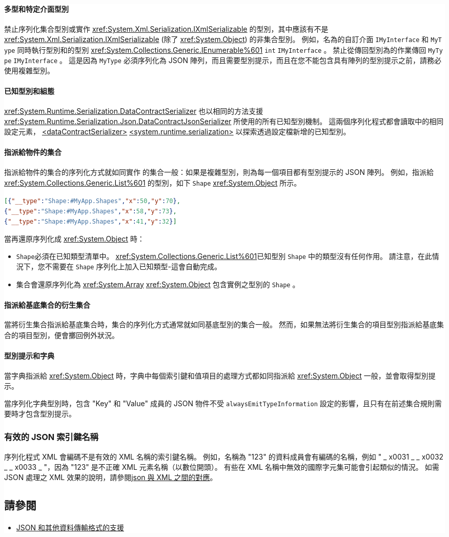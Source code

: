#### <a name="polymorphism-and-certain-interface-types"></a>多型和特定介面型別

禁止序列化集合型別或實作 <xref:System.Xml.Serialization.IXmlSerializable> 的型別，其中應該有不是 <xref:System.Xml.Serialization.IXmlSerializable> (除了 <xref:System.Object>) 的非集合型別。 例如，名為的自訂介面 `IMyInterface` 和 `MyType` 同時執行型別和的型別 <xref:System.Collections.Generic.IEnumerable%601> `int` `IMyInterface` 。 禁止從傳回型別為的作業傳回 `MyType` `IMyInterface` 。 這是因為 `MyType` 必須序列化為 JSON 陣列，而且需要型別提示，而且在您不能包含具有陣列的型別提示之前，請務必使用複雜型別。

#### <a name="known-types-and-configuration"></a>已知型別和組態

<xref:System.Runtime.Serialization.DataContractSerializer> 也以相同的方法支援 <xref:System.Runtime.Serialization.Json.DataContractJsonSerializer> 所使用的所有已知型別機制。 這兩個序列化程式都會讀取中的相同設定元素， [\<dataContractSerializer>](../../configure-apps/file-schema/wcf/datacontractserializer-of-system-runtime-serialization.md) [\<system.runtime.serialization>](../../configure-apps/file-schema/wcf/system-runtime-serialization.md) 以探索透過設定檔新增的已知型別。

#### <a name="collections-assigned-to-object"></a>指派給物件的集合

指派給物件的集合的序列化方式就如同實作 的集合一般：如果是複雜型別，則為每一個項目都有型別提示的 JSON 陣列。 例如，指派給 <xref:System.Collections.Generic.List%601> 的型別，如下 `Shape` <xref:System.Object> 所示。

```json
[{"__type":"Shape:#MyApp.Shapes","x":50,"y":70},
{"__type":"Shape:#MyApp.Shapes","x":58,"y":73},
{"__type":"Shape:#MyApp.Shapes","x":41,"y":32}]
```

當再還原序列化成 <xref:System.Object> 時：

- `Shape`必須在已知類型清單中。 <xref:System.Collections.Generic.List%601>已知型別 `Shape` 中的類型沒有任何作用。 請注意，在此情況下，您不需要在 `Shape` 序列化上加入已知類型-這會自動完成。

- 集合會還原序列化為 <xref:System.Array> <xref:System.Object> 包含實例之型別的 `Shape` 。

#### <a name="derived-collections-assigned-to-base-collections"></a>指派給基底集合的衍生集合

當將衍生集合指派給基底集合時，集合的序列化方式通常就如同基底型別的集合一般。 然而，如果無法將衍生集合的項目型別指派給基底集合的項目型別，便會擲回例外狀況。

#### <a name="type-hints-and-dictionaries"></a>型別提示和字典

當字典指派給 <xref:System.Object> 時，字典中每個索引鍵和值項目的處理方式都如同指派給 <xref:System.Object> 一般，並會取得型別提示。

當序列化字典型別時，包含 "Key" 和 "Value" 成員的 JSON 物件不受 `alwaysEmitTypeInformation` 設定的影響，且只有在前述集合規則需要時才包含型別提示。

### <a name="valid-json-key-names"></a>有效的 JSON 索引鍵名稱

序列化程式 XML 會編碼不是有效的 XML 名稱的索引鍵名稱。 例如，名稱為 "123" 的資料成員會有編碼的名稱，例如 " \_ x0031 \_ \_ x0032 \_ \_ x0033 \_ "，因為 "123" 是不正確 XML 元素名稱（以數位開頭）。 有些在 XML 名稱中無效的國際字元集可能會引起類似的情況。 如需 JSON 處理之 XML 效果的說明，請參閱[json 與 XML 之間的對應](mapping-between-json-and-xml.md)。

## <a name="see-also"></a>請參閱

- [JSON 和其他資料傳輸格式的支援](support-for-json-and-other-data-transfer-formats.md)
